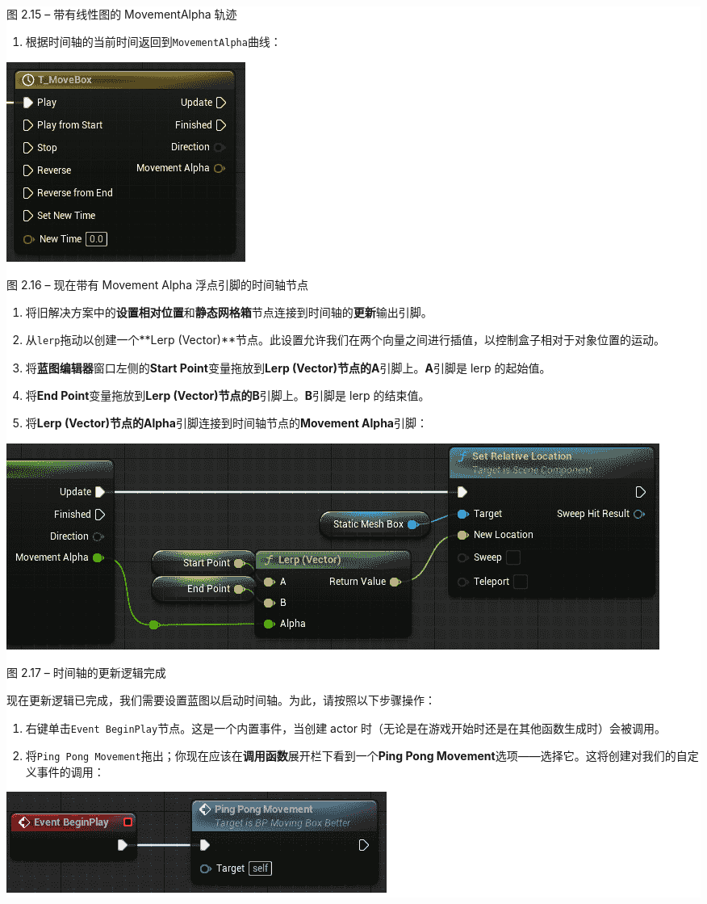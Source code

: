 图 2.15 – 带有线性图的 MovementAlpha 轨迹

1.  根据时间轴的当前时间返回到`MovementAlpha`曲线：

![图 2.16 – 现在带有 Movement Alpha 浮点引脚的时间轴节点](img/Figure_02.16_B18297.jpg)

图 2.16 – 现在带有 Movement Alpha 浮点引脚的时间轴节点

1.  将旧解决方案中的**设置相对位置**和**静态网格箱**节点连接到时间轴的**更新**输出引脚。

1.  从`lerp`拖动以创建一个**Lerp (Vector)**节点。此设置允许我们在两个向量之间进行插值，以控制盒子相对于对象位置的运动。

1.  将**蓝图编辑器**窗口左侧的**Start Point**变量拖放到**Lerp (Vector)**节点的**A**引脚上。**A**引脚是 lerp 的起始值。

1.  将**End Point**变量拖放到**Lerp (Vector)**节点的**B**引脚上。**B**引脚是 lerp 的结束值。

1.  将**Lerp (Vector)**节点的**Alpha**引脚连接到时间轴节点的**Movement Alpha**引脚：

![图 2.17 – 时间轴的更新逻辑完成](img/Figure_02.17_B18297.jpg)

图 2.17 – 时间轴的更新逻辑完成

现在更新逻辑已完成，我们需要设置蓝图以启动时间轴。为此，请按照以下步骤操作：

1.  右键单击`Event BeginPlay`节点。这是一个内置事件，当创建 actor 时（无论是在游戏开始时还是在其他函数生成时）会被调用。

1.  将`Ping Pong Movement`拖出；你现在应该在**调用函数**展开栏下看到一个**Ping Pong Movement**选项——选择它。这将创建对我们的自定义事件的调用：

![图 2.18 – 从 Event BeginPlay 事件调用 Ping Pong Movement](img/Figure_02.18_B18297.jpg)
